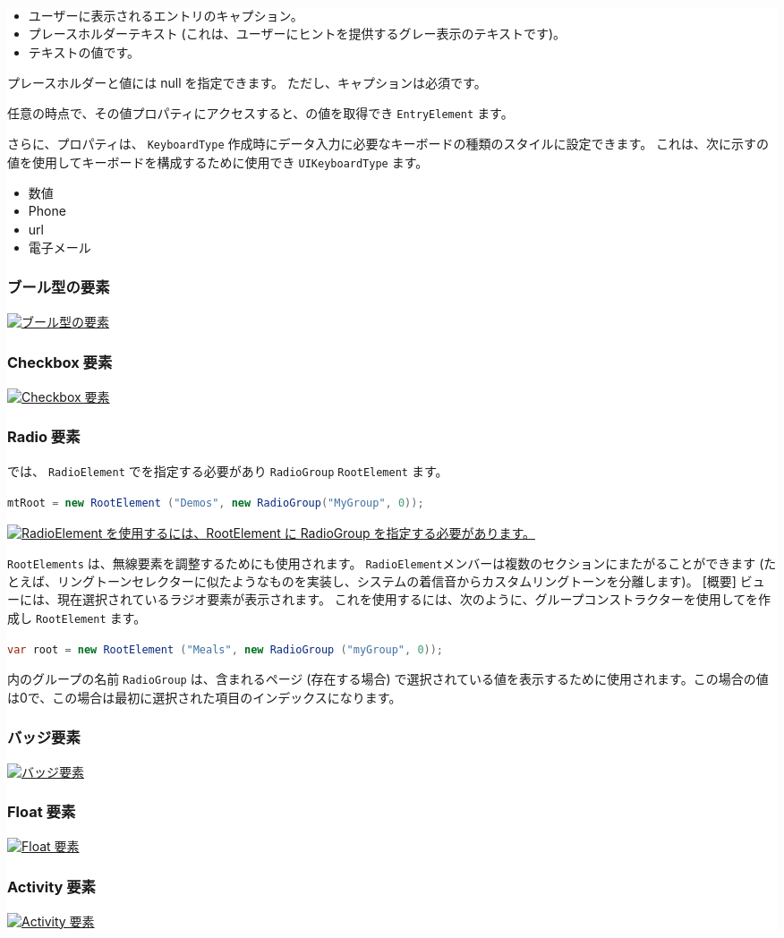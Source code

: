 - ユーザーに表示されるエントリのキャプション。
- プレースホルダーテキスト (これは、ユーザーにヒントを提供するグレー表示のテキストです)。 
- テキストの値です。

プレースホルダーと値には null を指定できます。 ただし、キャプションは必須です。

任意の時点で、その値プロパティにアクセスすると、の値を取得でき `EntryElement` ます。

さらに、プロパティは、 `KeyboardType` 作成時にデータ入力に必要なキーボードの種類のスタイルに設定できます。 これは、次に示すの値を使用してキーボードを構成するために使用でき `UIKeyboardType` ます。

- 数値
- Phone
- url
- 電子メール

### <a name="boolean-element"></a>ブール型の要素

 [![ブール型の要素](images/image12.png)](images/image12.png#lightbox)

### <a name="checkbox-element"></a>Checkbox 要素

 [![Checkbox 要素](images/image13.png)](images/image13.png#lightbox)

### <a name="radio-element"></a>Radio 要素

では、 `RadioElement` でを指定する必要があり `RadioGroup` `RootElement` ます。

```csharp
mtRoot = new RootElement ("Demos", new RadioGroup("MyGroup", 0));
```

 [![RadioElement を使用するには、RootElement に RadioGroup を指定する必要があります。](images/image14.png)](images/image14.png#lightbox)

 `RootElements` は、無線要素を調整するためにも使用されます。 `RadioElement`メンバーは複数のセクションにまたがることができます (たとえば、リングトーンセレクターに似たようなものを実装し、システムの着信音からカスタムリングトーンを分離します)。 [概要] ビューには、現在選択されているラジオ要素が表示されます。 これを使用するには、次のように、グループコンストラクターを使用してを作成し `RootElement` ます。

```csharp
var root = new RootElement ("Meals", new RadioGroup ("myGroup", 0));
```

内のグループの名前 `RadioGroup` は、含まれるページ (存在する場合) で選択されている値を表示するために使用されます。この場合の値は0で、この場合は最初に選択された項目のインデックスになります。

### <a name="badge-element"></a>バッジ要素

 [![バッジ要素](images/image15.png)](images/image15.png#lightbox)

### <a name="float-element"></a>Float 要素

 [![Float 要素](images/image16.png)](images/image16.png#lightbox)

### <a name="activity-element"></a>Activity 要素

 [![Activity 要素](images/image17.png)](images/image17.png#lightbox)
